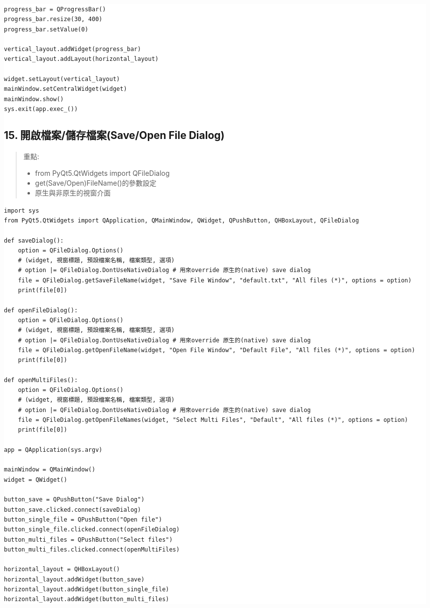 ```python=1
progress_bar = QProgressBar()
progress_bar.resize(30, 400)
progress_bar.setValue(0)

vertical_layout.addWidget(progress_bar)
vertical_layout.addLayout(horizontal_layout)

widget.setLayout(vertical_layout)
mainWindow.setCentralWidget(widget)
mainWindow.show()
sys.exit(app.exec_())
```
## 15. 開啟檔案/儲存檔案(Save/Open File Dialog)
> 重點:
> * from PyQt5.QtWidgets import QFileDialog
> * get(Save/Open)FileName()的參數設定
> * 原生與非原生的視窗介面
```python=1
import sys
from PyQt5.QtWidgets import QApplication, QMainWindow, QWidget, QPushButton, QHBoxLayout, QFileDialog

def saveDialog():
    option = QFileDialog.Options()
    # (widget, 視窗標題, 預設檔案名稱, 檔案類型, 選項)
    # option |= QFileDialog.DontUseNativeDialog # 用來override 原生的(native) save dialog
    file = QFileDialog.getSaveFileName(widget, "Save File Window", "default.txt", "All files (*)", options = option)
    print(file[0])

def openFileDialog():
    option = QFileDialog.Options()
    # (widget, 視窗標題, 預設檔案名稱, 檔案類型, 選項)
    # option |= QFileDialog.DontUseNativeDialog # 用來override 原生的(native) save dialog
    file = QFileDialog.getOpenFileName(widget, "Open File Window", "Default File", "All files (*)", options = option)
    print(file[0])

def openMultiFiles():
    option = QFileDialog.Options()
    # (widget, 視窗標題, 預設檔案名稱, 檔案類型, 選項)
    # option |= QFileDialog.DontUseNativeDialog # 用來override 原生的(native) save dialog
    file = QFileDialog.getOpenFileNames(widget, "Select Multi Files", "Default", "All files (*)", options = option)
    print(file[0])

app = QApplication(sys.argv)

mainWindow = QMainWindow()
widget = QWidget()

button_save = QPushButton("Save Dialog")
button_save.clicked.connect(saveDialog)
button_single_file = QPushButton("Open file")
button_single_file.clicked.connect(openFileDialog)
button_multi_files = QPushButton("Select files")
button_multi_files.clicked.connect(openMultiFiles)

horizontal_layout = QHBoxLayout()
horizontal_layout.addWidget(button_save)
horizontal_layout.addWidget(button_single_file)
horizontal_layout.addWidget(button_multi_files)
```